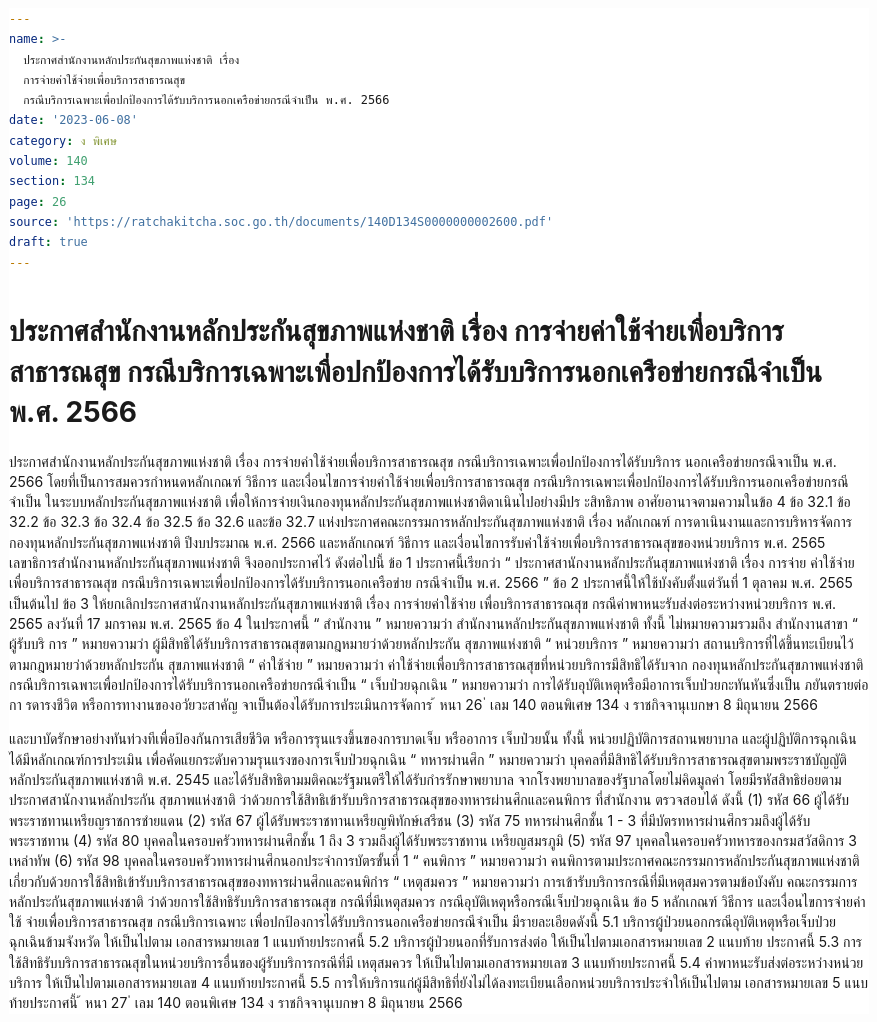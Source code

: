 ```yaml
---
name: >-
  ประกาศสำนักงานหลักประกันสุขภาพแห่งชาติ เรื่อง
  การจ่ายค่าใช้จ่ายเพื่อบริการสาธารณสุข
  กรณีบริการเฉพาะเพื่อปกป้องการได้รับบริการนอกเครือข่ายกรณีจำเป็น พ.ศ. 2566
date: '2023-06-08'
category: ง พิเศษ
volume: 140
section: 134
page: 26
source: 'https://ratchakitcha.soc.go.th/documents/140D134S0000000002600.pdf'
draft: true
---
```


# ประกาศสำนักงานหลักประกันสุขภาพแห่งชาติ เรื่อง การจ่ายค่าใช้จ่ายเพื่อบริการสาธารณสุข กรณีบริการเฉพาะเพื่อปกป้องการได้รับบริการนอกเครือข่ายกรณีจำเป็น พ.ศ. 2566

ประกาศสำนักงานหลักประกันสุขภาพแห่งชาติ เรื่อง การจ่ายค่าใช้จ่ายเพื่อบริการสาธารณสุข กรณีบริการเฉพาะเพื่อปกป้องการได้รับบริการ นอกเครือข่ายกรณีจาเป็น พ.ศ. 2566 โดยที่เป็นการสมควรกำหนดหลักเกณฑ์ วิธีการ และเงื่อนไขการจ่ายค่าใช้จ่ายเพื่อบริการสาธารณสุข กรณีบริการเฉพาะเพื่อปกป้องการได้รับบริการนอกเครือข่ายกรณีจำเป็น ในระบบหลักประกันสุขภาพแห่งชาติ เพื่อให้การจ่ายเงินกองทุนหลักประกันสุขภาพแห่งชาติดาเนินไปอย่างมีปร ะสิทธิภาพ อาศัยอานาจตามความในข้อ 4 ข้อ 32.1 ข้อ 32.2 ข้อ 32.3 ข้อ 32.4 ข้อ 32.5 ข้อ 32.6 และข้อ 32.7 แห่งประกาศคณะกรรมการหลักประกันสุขภาพแห่งชาติ เรื่อง หลักเกณฑ์ การดาเนินงานและการบริหารจัดการกองทุนหลักประกันสุขภาพแห่งชาติ ปีงบประมาณ พ.ศ. 2566 และหลักเกณฑ์ วิธีการ และเงื่อนไขการรับค่าใช้จ่ายเพื่อบริการสาธารณสุขของหน่วยบริการ พ.ศ. 2565 เลขาธิการสำนักงานหลักประกันสุขภาพแห่งชาติ จึงออกประกาศไว้ ดังต่อไปนี้ ข้อ 1 ประกาศนี้เรียกว่า “ ประกาศสานักงานหลักประกันสุขภาพแห่งชาติ เรื่อง การจ่าย ค่าใช้จ่ายเพื่อบริการสาธารณสุข กรณีบริการเฉพาะเพื่อปกป้องการได้รับบริการนอกเครือข่าย กรณีจำเป็น พ.ศ. 2566 ” ข้อ 2 ประกาศนี้ให้ใช้บังคับตั้งแต่วันที่ 1 ตุลาคม พ.ศ. 2565 เป็นต้นไป ข้อ 3 ให้ยกเลิกประกาศสานักงานหลักประกันสุขภาพแห่งชาติ เรื่อง การจ่ายค่าใช้จ่าย เพื่อบริการสาธารณสุข กรณีค่าพาหนะรับส่งต่อระหว่างหน่วยบริการ พ.ศ. 2565 ลงวันที่ 17 มกราคม พ.ศ. 2565 ข้อ 4 ในประกาศนี้ “ สำนักงาน ” หมายความว่า สำนักงานหลักประกันสุขภาพแห่งชาติ ทั้งนี้ ไม่หมายความรวมถึง สำนักงานสาขา “ ผู้รับบริ การ ” หมายความว่า ผู้มีสิทธิได้รับบริการสาธารณสุขตามกฎหมายว่าด้วยหลักประกัน สุขภาพแห่งชาติ “ หน่วยบริการ ” หมายความว่า สถานบริการที่ได้ขึ้นทะเบียนไว้ตามกฎหมายว่าด้วยหลักประกัน สุขภาพแห่งชาติ “ ค่าใช้จ่าย ” หมายความว่า ค่าใช้จ่ายเพื่อบริการสาธารณสุขที่หน่วยบริการมีสิทธิได้รับจาก กองทุนหลักประกันสุขภาพแห่งชาติ กรณีบริการเฉพาะเพื่อปกป้องการได้รับบริการนอกเครือข่ายกรณีจำเป็น “ เจ็บป่วยฉุกเฉิน ” หมายความว่า การได้รับอุบัติเหตุหรือมีอาการเจ็บป่วยกะทันหันซึ่งเป็น ภยันตรายต่อกา รดารงชีวิต หรือการทางานของอวัยวะสาคัญ จาเป็นต้องได้รับการประเมินการจัดการ ้ หนา 26 ่ เลม 140 ตอนพิเศษ 134 ง ราชกิจจานุเบกษา 8 มิถุนายน 2566

และบาบัดรักษาอย่างทันท่วงทีเพื่อป้องกันการเสียชีวิต หรือการรุนแรงขึ้นของการบาดเจ็บ หรืออาการ เจ็บป่วยนั้น ทั้งนี้ หน่วยปฏิบัติการสถานพยาบาล และผู้ปฏิบัติการฉุกเฉินได้มีหลักเกณฑ์การประเมิน เพื่อคัดแยกระดับความรุนแรงของการเจ็บป่วยฉุกเฉิน “ ทหารผ่านศึก ” หมายความว่า บุคคลที่มีสิทธิได้รับบริการสาธารณสุขตามพระราชบัญญัติ หลักประกันสุขภาพแห่งชาติ พ.ศ. 2545 และได้รับสิทธิตามมติคณะรัฐมนตรีให้ได้รับกำรรักษาพยาบาล จากโรงพยาบาลของรัฐบาลโดยไม่คิดมูลค่า โดยมีรหัสสิทธิย่อยตามประกาศสานักงานหลักประกัน สุขภาพแห่งชาติ ว่าด้วยการใช้สิทธิเข้ารับบริการสาธารณสุขของทหารผ่านศึกและคนพิการ ที่สำนักงาน ตรวจสอบได้ ดังนี้ (1) รหัส 66 ผู้ได้รับพระราชทานเหรียญราชการชำยแดน (2) รหัส 67 ผู้ได้รับพระราชทานเหรียญพิทักษ์เสรีชน (3) รหัส 75 ทหารผ่านศึกชั้น 1 - 3 ที่มีบัตรทหารผ่านศึกรวมถึงผู้ได้รับพระราชทาน (4) รหัส 80 บุคคลในครอบครัวทหารผ่านศึกชั้น 1 ถึง 3 รวมถึงผู้ได้รับพระราชทาน เหรียญสมรภูมิ (5) รหัส 97 บุคคลในครอบครัวทหารของกรมสวัสดิการ 3 เหล่าทัพ (6) รหัส 98 บุคคลในครอบครัวทหารผ่านศึกนอกประจำการบัตรขั้นที่ 1 “ คนพิการ ” หมายความว่า คนพิการตามประกาศคณะกรรมการหลักประกันสุขภาพแห่งชาติ เกี่ยวกับด้วยการใช้สิทธิเข้ารับบริการสาธารณสุขของทหารผ่านศึกและคนพิกำร “ เหตุสมควร ” หมายความว่า การเข้ารับบริการกรณีที่มีเหตุสมควรตามข้อบังคับ คณะกรรมการหลักประกันสุขภาพแห่งชาติ ว่าด้วยการใช้สิทธิรับบริการสาธารณสุข กรณีที่มีเหตุสมควร กรณีอุบัติเหตุหรือกรณีเจ็บป่วยฉุกเฉิน ข้อ 5 หลักเกณฑ์ วิธีการ และเงื่อนไขการจ่ายค่าใช้ จ่ายเพื่อบริการสาธารณสุข กรณีบริการเฉพาะ เพื่อปกป้องการได้รับบริการนอกเครือข่ายกรณีจำเป็น มีรายละเอียดดังนี้ 5.1 บริการผู้ป่วยนอกกรณีอุบัติเหตุหรือเจ็บป่วยฉุกเฉินข้ามจังหวัด ให้เป็นไปตาม เอกสารหมายเลข 1 แนบท้ายประกาศนี้ 5.2 บริการผู้ป่วยนอกที่รับการส่งต่อ ให้เป็นไปตามเอกสารหมายเลข 2 แนบท้าย ประกาศนี้ 5.3 การใช้สิทธิรับบริการสาธารณสุขในหน่วยบริการอื่นของผู้รับบริการกรณีที่มี เหตุสมควร ให้เป็นไปตามเอกสารหมายเลข 3 แนบท้ายประกาศนี้ 5.4 ค่าพาหนะรับส่งต่อระหว่างหน่วยบริการ ให้เป็นไปตามเอกสารหมายเลข 4 แนบท้ายประกาศนี้ 5.5 การให้บริการแก่ผู้มีสิทธิที่ยังไม่ได้ลงทะเบียนเลือกหน่วยบริการประจำให้เป็นไปตาม เอกสารหมายเลข 5 แนบท้ายประกาศนี้ ้ หนา 27 ่ เลม 140 ตอนพิเศษ 134 ง ราชกิจจานุเบกษา 8 มิถุนายน 2566
